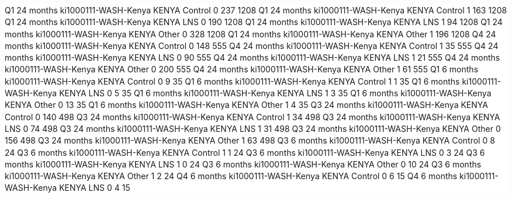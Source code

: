 Q1         24 months   ki1000111-WASH-Kenya        KENYA                          Control           0      237    1208
Q1         24 months   ki1000111-WASH-Kenya        KENYA                          Control           1      163    1208
Q1         24 months   ki1000111-WASH-Kenya        KENYA                          LNS               0      190    1208
Q1         24 months   ki1000111-WASH-Kenya        KENYA                          LNS               1       94    1208
Q1         24 months   ki1000111-WASH-Kenya        KENYA                          Other             0      328    1208
Q1         24 months   ki1000111-WASH-Kenya        KENYA                          Other             1      196    1208
Q4         24 months   ki1000111-WASH-Kenya        KENYA                          Control           0      148     555
Q4         24 months   ki1000111-WASH-Kenya        KENYA                          Control           1       35     555
Q4         24 months   ki1000111-WASH-Kenya        KENYA                          LNS               0       90     555
Q4         24 months   ki1000111-WASH-Kenya        KENYA                          LNS               1       21     555
Q4         24 months   ki1000111-WASH-Kenya        KENYA                          Other             0      200     555
Q4         24 months   ki1000111-WASH-Kenya        KENYA                          Other             1       61     555
Q1         6 months    ki1000111-WASH-Kenya        KENYA                          Control           0        9      35
Q1         6 months    ki1000111-WASH-Kenya        KENYA                          Control           1        1      35
Q1         6 months    ki1000111-WASH-Kenya        KENYA                          LNS               0        5      35
Q1         6 months    ki1000111-WASH-Kenya        KENYA                          LNS               1        3      35
Q1         6 months    ki1000111-WASH-Kenya        KENYA                          Other             0       13      35
Q1         6 months    ki1000111-WASH-Kenya        KENYA                          Other             1        4      35
Q3         24 months   ki1000111-WASH-Kenya        KENYA                          Control           0      140     498
Q3         24 months   ki1000111-WASH-Kenya        KENYA                          Control           1       34     498
Q3         24 months   ki1000111-WASH-Kenya        KENYA                          LNS               0       74     498
Q3         24 months   ki1000111-WASH-Kenya        KENYA                          LNS               1       31     498
Q3         24 months   ki1000111-WASH-Kenya        KENYA                          Other             0      156     498
Q3         24 months   ki1000111-WASH-Kenya        KENYA                          Other             1       63     498
Q3         6 months    ki1000111-WASH-Kenya        KENYA                          Control           0        8      24
Q3         6 months    ki1000111-WASH-Kenya        KENYA                          Control           1        1      24
Q3         6 months    ki1000111-WASH-Kenya        KENYA                          LNS               0        3      24
Q3         6 months    ki1000111-WASH-Kenya        KENYA                          LNS               1        0      24
Q3         6 months    ki1000111-WASH-Kenya        KENYA                          Other             0       10      24
Q3         6 months    ki1000111-WASH-Kenya        KENYA                          Other             1        2      24
Q4         6 months    ki1000111-WASH-Kenya        KENYA                          Control           0        6      15
Q4         6 months    ki1000111-WASH-Kenya        KENYA                          LNS               0        4      15